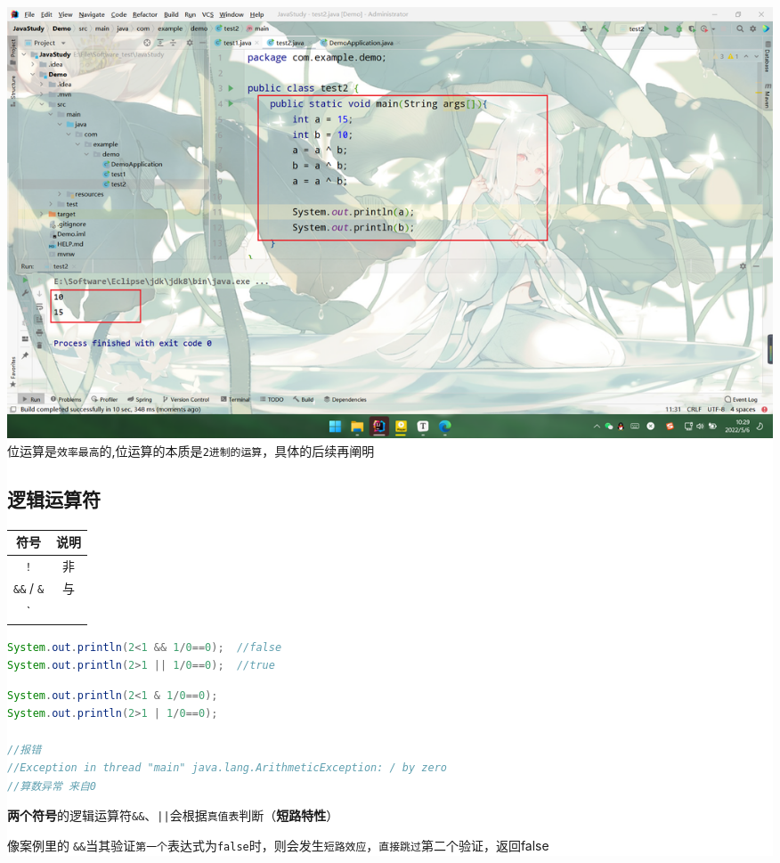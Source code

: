 ![image-20220506102947931](6_算数运算符/image-20220506102947931.png)位运算是`效率最高`的,位运算的本质是`2进制的运算`，具体的后续再阐明

## 逻辑运算符

|    符号    | 说明 |
| :--------: | :--: |
|    `！`    |  非  |
| `&&` / `&` |  与  |
| `||` / `|` |  或  |

```java
System.out.println(2<1 && 1/0==0);  //false
System.out.println(2>1 || 1/0==0);	//true
```

```java
System.out.println(2<1 & 1/0==0);  
System.out.println(2>1 | 1/0==0);	

//报错
//Exception in thread "main" java.lang.ArithmeticException: / by zero
//算数异常 来自0
```

**两个符号**的逻辑运算符`&&`、`||`会根据`真值表`判断（**短路特性**）

像案例里的 `&&`当其验证`第一个`表达式为`false`时，则会发生`短路效应`，`直接跳过`第二个验证，返回false
